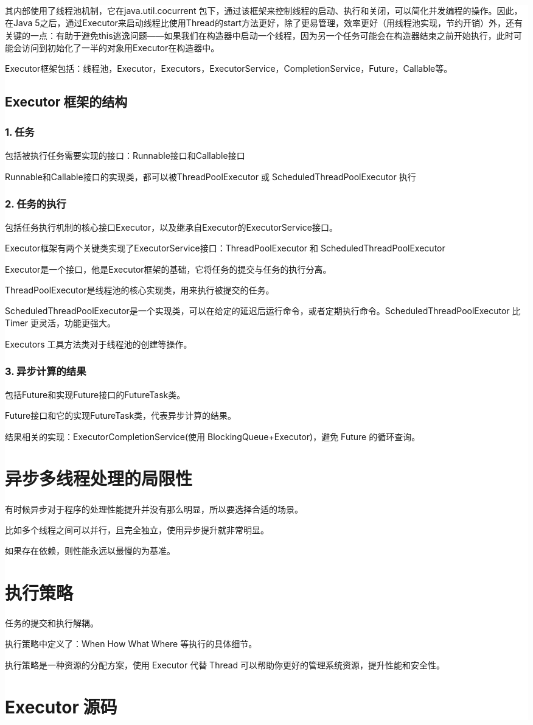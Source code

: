 其内部使用了线程池机制，它在java.util.cocurrent 包下，通过该框架来控制线程的启动、执行和关闭，可以简化并发编程的操作。因此，在Java 5之后，通过Executor来启动线程比使用Thread的start方法更好，除了更易管理，效率更好（用线程池实现，节约开销）外，还有关键的一点：有助于避免this逃逸问题——如果我们在构造器中启动一个线程，因为另一个任务可能会在构造器结束之前开始执行，此时可能会访问到初始化了一半的对象用Executor在构造器中。

Executor框架包括：线程池，Executor，Executors，ExecutorService，CompletionService，Future，Callable等。

## Executor 框架的结构

### 1. 任务

包括被执行任务需要实现的接口：Runnable接口和Callable接口

Runnable和Callable接口的实现类，都可以被ThreadPoolExecutor 或 ScheduledThreadPoolExecutor 执行

### 2. 任务的执行

包括任务执行机制的核心接口Executor，以及继承自Executor的ExecutorService接口。

Executor框架有两个关键类实现了ExecutorService接口：ThreadPoolExecutor 和 ScheduledThreadPoolExecutor

Executor是一个接口，他是Executor框架的基础，它将任务的提交与任务的执行分离。

ThreadPoolExecutor是线程池的核心实现类，用来执行被提交的任务。

ScheduledThreadPoolExecutor是一个实现类，可以在给定的延迟后运行命令，或者定期执行命令。ScheduledThreadPoolExecutor 比 Timer 更灵活，功能更强大。

Executors 工具方法类对于线程池的创建等操作。

### 3. 异步计算的结果

包括Future和实现Future接口的FutureTask类。

Future接口和它的实现FutureTask类，代表异步计算的结果。

结果相关的实现：ExecutorCompletionService(使用 BlockingQueue+Executor)，避免 Future 的循环查询。

# 异步多线程处理的局限性

有时候异步对于程序的处理性能提升并没有那么明显，所以要选择合适的场景。

比如多个线程之间可以并行，且完全独立，使用异步提升就非常明显。

如果存在依赖，则性能永远以最慢的为基准。

# 执行策略

任务的提交和执行解耦。

执行策略中定义了：When How What Where 等执行的具体细节。

执行策略是一种资源的分配方案，使用 Executor 代替 Thread 可以帮助你更好的管理系统资源，提升性能和安全性。

# Executor 源码

